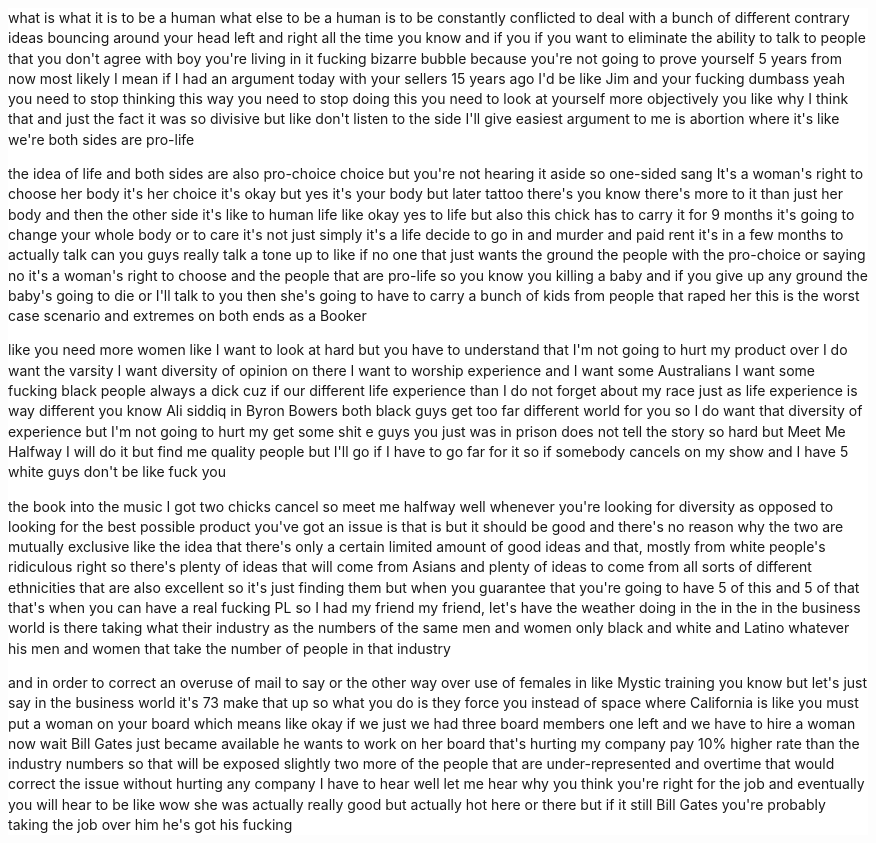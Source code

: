 <timemark seconds="8898" />

what is what it is to be a human what else to be a human is to be constantly conflicted to deal with a bunch of different contrary ideas bouncing around your head left and right all the time you know and if you if you want to eliminate the ability to talk to people that you don't agree with boy you're living in it fucking bizarre bubble because you're not going to prove yourself 5 years from now most likely I mean if I had an argument today with your sellers 15 years ago I'd be like Jim and your fucking dumbass yeah you need to stop thinking this way you need to stop doing this you need to look at yourself more objectively you like why I think that and just the fact it was so divisive but like don't listen to the side I'll give easiest argument to me is abortion where it's like we're both sides are pro-life

<timemark seconds="8947" />

the idea of life and both sides are also pro-choice choice but you're not hearing it aside so one-sided sang It's a woman's right to choose her body it's her choice it's okay but yes it's your body but later tattoo there's you know there's more to it than just her body and then the other side it's like to human life like okay yes to life but also this chick has to carry it for 9 months it's going to change your whole body or to care it's not just simply it's a life decide to go in and murder and paid rent it's in a few months to actually talk can you guys really talk a tone up to like if no one that just wants the ground the people with the pro-choice or saying no it's a woman's right to choose and the people that are pro-life so you know you killing a baby and if you give up any ground the baby's going to die or I'll talk to you then she's going to have to carry a bunch of kids from people that raped her this is the worst case scenario and extremes on both ends as a Booker

<timemark seconds="9007" />

like you need more women like I want to look at hard but you have to understand that I'm not going to hurt my product over I do want the varsity I want diversity of opinion on there I want to worship experience and I want some Australians I want some fucking black people always a dick cuz if our different life experience than I do not forget about my race just as life experience is way different you know Ali siddiq in Byron Bowers both black guys get too far different world for you so I do want that diversity of experience but I'm not going to hurt my get some shit e guys you just was in prison does not tell the story so hard but Meet Me Halfway I will do it but find me quality people but I'll go if I have to go far for it so if somebody cancels on my show and I have 5 white guys don't be like fuck you

<timemark seconds="9053" />

the book into the music I got two chicks cancel so meet me halfway well whenever you're looking for diversity as opposed to looking for the best possible product you've got an issue is that is but it should be good and there's no reason why the two are mutually exclusive like the idea that there's only a certain limited amount of good ideas and that, mostly from white people's ridiculous right so there's plenty of ideas that will come from Asians and plenty of ideas to come from all sorts of different ethnicities that are also excellent so it's just finding them but when you guarantee that you're going to have 5 of this and 5 of that that's when you can have a real fucking PL so I had my friend my friend, let's have the weather doing in the in the in the business world is there taking what their industry as the numbers of the same men and women only black and white and Latino whatever his men and women that take the number of people in that industry

<timemark seconds="9114" />

and in order to correct an overuse of mail to say or the other way over use of females in like Mystic training you know but let's just say in the business world it's 73 make that up so what you do is they force you instead of space where California is like you must put a woman on your board which means like okay if we just we had three board members one left and we have to hire a woman now wait Bill Gates just became available he wants to work on her board that's hurting my company pay 10% higher rate than the industry numbers so that will be exposed slightly two more of the people that are under-represented and overtime that would correct the issue without hurting any company I have to hear well let me hear why you think you're right for the job and eventually you will hear to be like wow she was actually really good but actually hot here or there but if it still Bill Gates you're probably taking the job over him he's got his fucking
